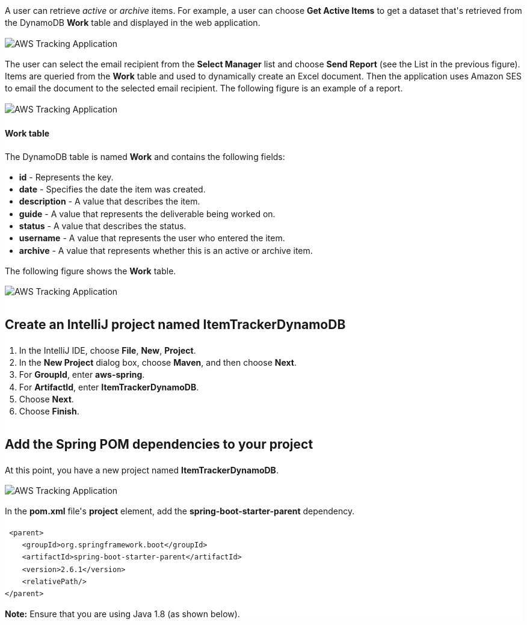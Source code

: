 A user can retrieve *active* or *archive* items. For example, a user can choose **Get Active Items** to get a dataset that's retrieved from the DynamoDB **Work** table and displayed in the web application.

![AWS Tracking Application](images/pic5.png)

The user can select the email recipient from the **Select Manager** list and choose **Send Report** (see the List in the previous figure). Items are queried from the **Work** table and used to dynamically create an Excel document. Then the application uses Amazon SES to email the document to the selected email recipient. The following figure is an example of a report.

![AWS Tracking Application](images/pic6.png)

#### Work table
The DynamoDB table is named **Work** and contains the following fields:

+ **id** - Represents the key.
+ **date** - Specifies the date the item was created.
+ **description** - A value that describes the item.
+ **guide** - A value that represents the deliverable being worked on.
+ **status** - A value that describes the status.
+ **username** - A value that represents the user who entered the item.
+ **archive** - A value that represents whether this is an active or archive item.

The following figure shows the **Work** table.

![AWS Tracking Application](images/worktable.png)

## Create an IntelliJ project named ItemTrackerDynamoDB

1. In the IntelliJ IDE, choose **File**, **New**, **Project**.
2. In the **New Project** dialog box, choose **Maven**, and then choose **Next**.
3. For **GroupId**, enter **aws-spring**.
4. For **ArtifactId**, enter **ItemTrackerDynamoDB**.
6. Choose **Next**.
7. Choose **Finish**.

## Add the Spring POM dependencies to your project

At this point, you have a new project named **ItemTrackerDynamoDB**.

![AWS Tracking Application](images/project.png)

In the **pom.xml** file's **project** element, add the **spring-boot-starter-parent** dependency.

     <parent>
        <groupId>org.springframework.boot</groupId>
        <artifactId>spring-boot-starter-parent</artifactId>
        <version>2.6.1</version>
        <relativePath/> 
    </parent>

**Note:** Ensure that you are using Java 1.8 (as shown below).
